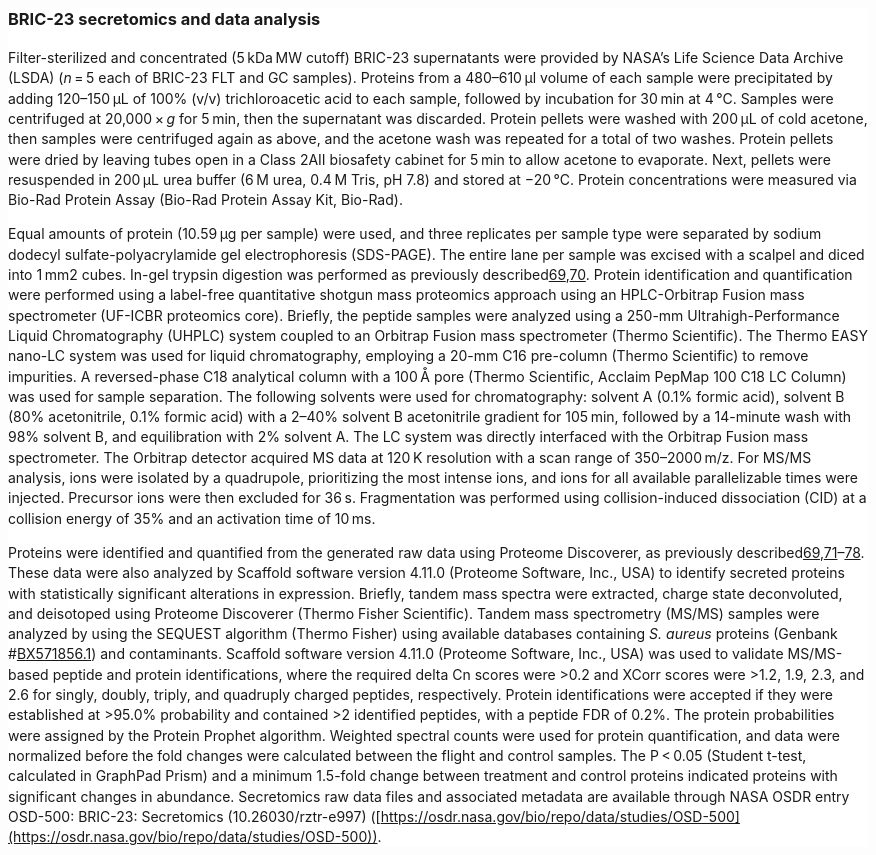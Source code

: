 ### BRIC-23 secretomics and data analysis

Filter-sterilized and concentrated (5 kDa MW cutoff) BRIC-23 supernatants were provided by NASA’s Life Science Data Archive (LSDA) (_n_ = 5 each of BRIC-23 FLT and GC samples). Proteins from a 480–610 µl volume of each sample were precipitated by adding 120–150 µL of 100% (v/v) trichloroacetic acid to each sample, followed by incubation for 30 min at 4 °C. Samples were centrifuged at 20,000 × _g_ for 5 min, then the supernatant was discarded. Protein pellets were washed with 200 µL of cold acetone, then samples were centrifuged again as above, and the acetone wash was repeated for a total of two washes. Protein pellets were dried by leaving tubes open in a Class 2AII biosafety cabinet for 5 min to allow acetone to evaporate. Next, pellets were resuspended in 200 µL urea buffer (6 M urea, 0.4 M Tris, pH 7.8) and stored at −20 °C. Protein concentrations were measured via Bio-Rad Protein Assay (Bio-Rad Protein Assay Kit, Bio-Rad).

Equal amounts of protein (10.59 µg per sample) were used, and three replicates per sample type were separated by sodium dodecyl sulfate-polyacrylamide gel electrophoresis (SDS-PAGE). The entire lane per sample was excised with a scalpel and diced into 1 mm2 cubes. In-gel trypsin digestion was performed as previously described[69](#CR69),[70](#CR70). Protein identification and quantification were performed using a label-free quantitative shotgun mass proteomics approach using an HPLC-Orbitrap Fusion mass spectrometer (UF-ICBR proteomics core). Briefly, the peptide samples were analyzed using a 250-mm Ultrahigh-Performance Liquid Chromatography (UHPLC) system coupled to an Orbitrap Fusion mass spectrometer (Thermo Scientific). The Thermo EASY nano-LC system was used for liquid chromatography, employing a 20-mm C16 pre-column (Thermo Scientific) to remove impurities. A reversed-phase C18 analytical column with a 100 Å pore (Thermo Scientific, Acclaim PepMap 100 C18 LC Column) was used for sample separation. The following solvents were used for chromatography: solvent A (0.1% formic acid), solvent B (80% acetonitrile, 0.1% formic acid) with a 2–40% solvent B acetonitrile gradient for 105 min, followed by a 14-minute wash with 98% solvent B, and equilibration with 2% solvent A. The LC system was directly interfaced with the Orbitrap Fusion mass spectrometer. The Orbitrap detector acquired MS data at 120 K resolution with a scan range of 350–2000 m/z. For MS/MS analysis, ions were isolated by a quadrupole, prioritizing the most intense ions, and ions for all available parallelizable times were injected. Precursor ions were then excluded for 36 s. Fragmentation was performed using collision-induced dissociation (CID) at a collision energy of 35% and an activation time of 10 ms.

Proteins were identified and quantified from the generated raw data using Proteome Discoverer, as previously described[69](#CR69),[71](#CR71)–[78](#CR78). These data were also analyzed by Scaffold software version 4.11.0 (Proteome Software, Inc., USA) to identify secreted proteins with statistically significant alterations in expression. Briefly, tandem mass spectra were extracted, charge state deconvoluted, and deisotoped using Proteome Discoverer (Thermo Fisher Scientific). Tandem mass spectrometry (MS/MS) samples were analyzed by using the SEQUEST algorithm (Thermo Fisher) using available databases containing _S. aureus_ proteins (Genbank #[BX571856.1](https://www.ncbi.nlm.nih.gov/nuccore/BX571856.1)) and contaminants. Scaffold software version 4.11.0 (Proteome Software, Inc., USA) was used to validate MS/MS-based peptide and protein identifications, where the required delta Cn scores were >0.2 and XCorr scores were >1.2, 1.9, 2.3, and 2.6 for singly, doubly, triply, and quadruply charged peptides, respectively. Protein identifications were accepted if they were established at >95.0% probability and contained >2 identified peptides, with a peptide FDR of 0.2%. The protein probabilities were assigned by the Protein Prophet algorithm. Weighted spectral counts were used for protein quantification, and data were normalized before the fold changes were calculated between the flight and control samples. The P < 0.05 (Student t-test, calculated in GraphPad Prism) and a minimum 1.5-fold change between treatment and control proteins indicated proteins with significant changes in abundance. Secretomics raw data files and associated metadata are available through NASA OSDR entry OSD-500: BRIC-23: Secretomics (10.26030/rztr-e997) ([https://osdr.nasa.gov/bio/repo/data/studies/OSD-500](https://osdr.nasa.gov/bio/repo/data/studies/OSD-500)).
